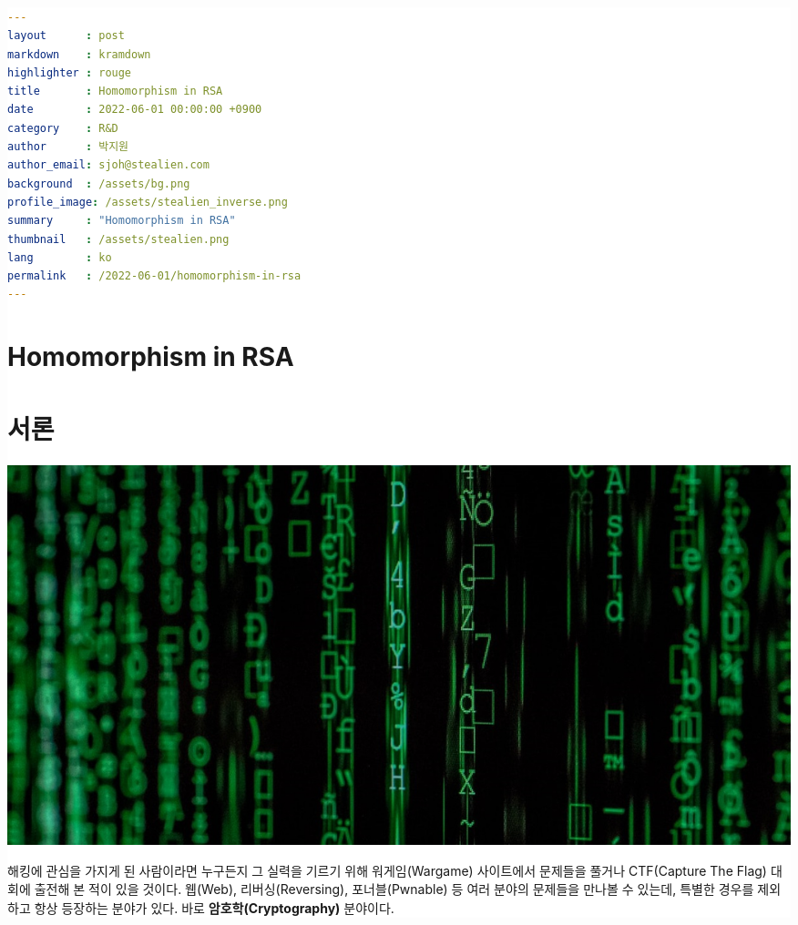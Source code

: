 ```yaml
---
layout		: post
markdown	: kramdown
highlighter	: rouge
title		: Homomorphism in RSA
date		: 2022-06-01 00:00:00 +0900
category	: R&D
author		: 박지원
author_email: sjoh@stealien.com
background	: /assets/bg.png
profile_image: /assets/stealien_inverse.png
summary		: "Homomorphism in RSA"
thumbnail	: /assets/stealien.png
lang        : ko
permalink   : /2022-06-01/homomorphism-in-rsa
---
```


# Homomorphism in RSA

# 서론

![001_markus-spiske-iar-afB0QQw-unsplash_edit.jpg](/assets/2022-06-08-homomorphism-in-rsa/001_markus-spiske-iar-afB0QQw-unsplash_edit.jpg)

해킹에 관심을 가지게 된 사람이라면 누구든지 그 실력을 기르기 위해 워게임(Wargame) 사이트에서 문제들을 풀거나 CTF(Capture The Flag) 대회에 출전해 본 적이 있을 것이다. 웹(Web), 리버싱(Reversing), 포너블(Pwnable) 등 여러 분야의 문제들을 만나볼 수 있는데, 특별한 경우를 제외하고 항상 등장하는 분야가 있다. 바로 **암호학(Cryptography)** 분야이다.
